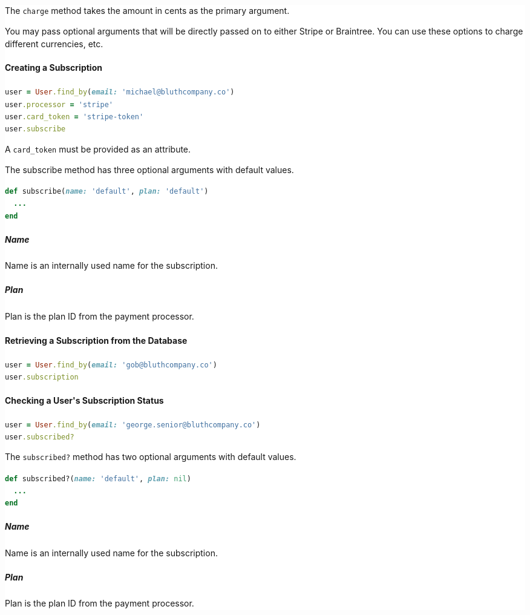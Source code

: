 The `charge` method takes the amount in cents as the primary argument.

You may pass optional arguments that will be directly passed on to
either Stripe or Braintree. You can use these options to charge
different currencies, etc.

#### Creating a Subscription

```ruby
user = User.find_by(email: 'michael@bluthcompany.co')
user.processor = 'stripe'
user.card_token = 'stripe-token'
user.subscribe
```

A `card_token` must be provided as an attribute.

The subscribe method has three optional arguments with default values.

```ruby
def subscribe(name: 'default', plan: 'default')
  ...
end
```

##### Name
Name is an internally used name for the subscription.

##### Plan
Plan is the plan ID from the payment processor.

#### Retrieving a Subscription from the Database
```ruby
user = User.find_by(email: 'gob@bluthcompany.co')
user.subscription
```

#### Checking a User's Subscription Status

```ruby
user = User.find_by(email: 'george.senior@bluthcompany.co')
user.subscribed?
```

The `subscribed?` method has two optional arguments with default values.

```ruby
def subscribed?(name: 'default', plan: nil)
  ...
end
```

##### Name
Name is an internally used name for the subscription.

##### Plan
Plan is the plan ID from the payment processor.
